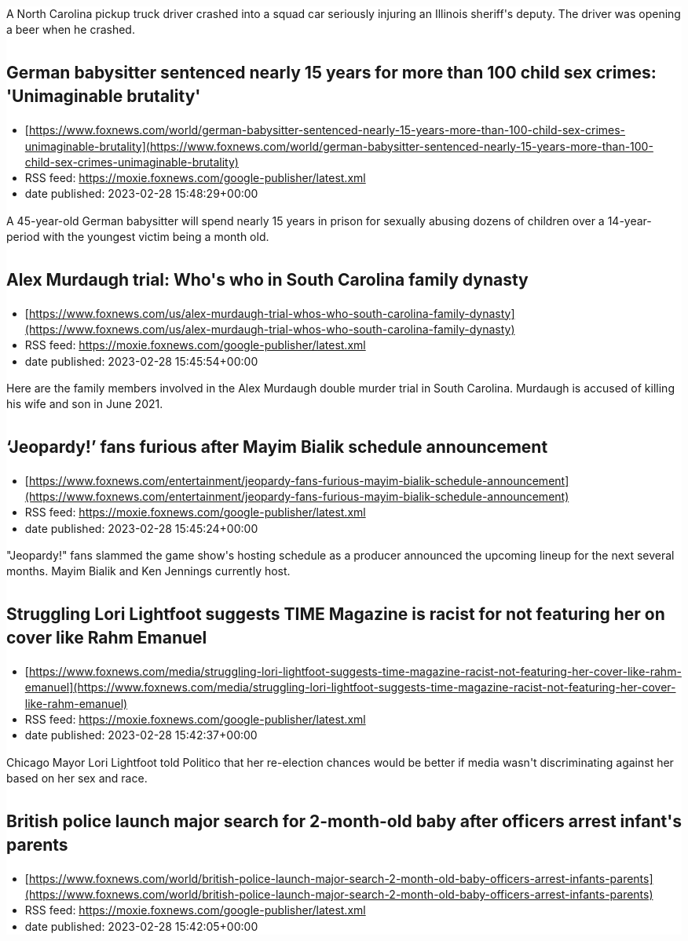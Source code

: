 A North Carolina pickup truck driver crashed into a squad car seriously injuring an Illinois sheriff's deputy. The driver was opening a beer when he crashed.

## German babysitter sentenced nearly 15 years for more than 100 child sex crimes: 'Unimaginable brutality'
 - [https://www.foxnews.com/world/german-babysitter-sentenced-nearly-15-years-more-than-100-child-sex-crimes-unimaginable-brutality](https://www.foxnews.com/world/german-babysitter-sentenced-nearly-15-years-more-than-100-child-sex-crimes-unimaginable-brutality)
 - RSS feed: https://moxie.foxnews.com/google-publisher/latest.xml
 - date published: 2023-02-28 15:48:29+00:00

A 45-year-old German babysitter will spend nearly 15 years in prison for sexually abusing dozens of children over a 14-year-period with the youngest victim being a month old.

## Alex Murdaugh trial: Who's who in South Carolina family dynasty
 - [https://www.foxnews.com/us/alex-murdaugh-trial-whos-who-south-carolina-family-dynasty](https://www.foxnews.com/us/alex-murdaugh-trial-whos-who-south-carolina-family-dynasty)
 - RSS feed: https://moxie.foxnews.com/google-publisher/latest.xml
 - date published: 2023-02-28 15:45:54+00:00

Here are the family members involved in the Alex Murdaugh double murder trial in South Carolina. Murdaugh is accused of killing his wife and son in June 2021.

## ‘Jeopardy!’ fans furious after Mayim Bialik schedule announcement
 - [https://www.foxnews.com/entertainment/jeopardy-fans-furious-mayim-bialik-schedule-announcement](https://www.foxnews.com/entertainment/jeopardy-fans-furious-mayim-bialik-schedule-announcement)
 - RSS feed: https://moxie.foxnews.com/google-publisher/latest.xml
 - date published: 2023-02-28 15:45:24+00:00

"Jeopardy!" fans slammed the game show's hosting schedule as a producer announced the upcoming lineup for the next several months. Mayim Bialik and Ken Jennings currently host.

## Struggling Lori Lightfoot suggests TIME Magazine is racist for not featuring her on cover like Rahm Emanuel
 - [https://www.foxnews.com/media/struggling-lori-lightfoot-suggests-time-magazine-racist-not-featuring-her-cover-like-rahm-emanuel](https://www.foxnews.com/media/struggling-lori-lightfoot-suggests-time-magazine-racist-not-featuring-her-cover-like-rahm-emanuel)
 - RSS feed: https://moxie.foxnews.com/google-publisher/latest.xml
 - date published: 2023-02-28 15:42:37+00:00

Chicago Mayor Lori Lightfoot told Politico that her re-election chances would be better if media wasn't discriminating against her based on her sex and race.

## British police launch major search for 2-month-old baby after officers arrest infant's parents
 - [https://www.foxnews.com/world/british-police-launch-major-search-2-month-old-baby-officers-arrest-infants-parents](https://www.foxnews.com/world/british-police-launch-major-search-2-month-old-baby-officers-arrest-infants-parents)
 - RSS feed: https://moxie.foxnews.com/google-publisher/latest.xml
 - date published: 2023-02-28 15:42:05+00:00
